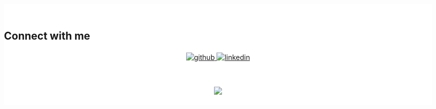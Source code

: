 </td></tr></table>  

<br/>  


## Connect with me  
<div align="center">
<a href="https://github.com/pranav98711" target="_blank">
<img src=https://img.shields.io/badge/github-%2324292e.svg?&style=for-the-badge&logo=github&logoColor=white alt=github style="margin-bottom: 5px;" />
</a>
<a href="https://linkedin.com/in/pranav-narendra-sorte-7b38721b4" target="_blank">
<img src=https://img.shields.io/badge/linkedin-%231E77B5.svg?&style=for-the-badge&logo=linkedin&logoColor=white alt=linkedin style="margin-bottom: 5px;" />
</a>  
</div>  
  

<br/>  



<br/>  

<div align="center">
<img src="https://komarev.com/ghpvc/?username=pranav98711&&style=flat-square" align="center" />
</div>  
  

<br/>  

